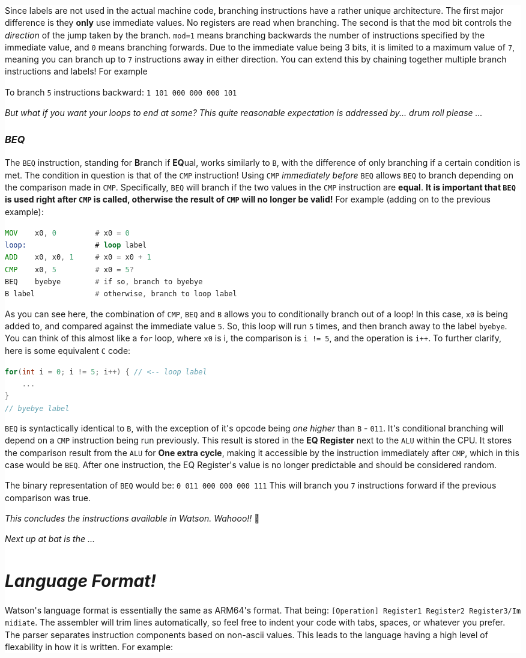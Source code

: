 Since labels are not used in the actual machine code, branching instructions have a rather unique architecture. The first major difference is they **only** use immediate values. No registers are read when branching. The second is that the mod bit controls the *direction* of the jump taken by the branch. `mod=1` means branching backwards the number of instructions specified by the immediate value, and `0` means branching forwards. Due to the immediate value being 3 bits, it is limited to a maximum value of `7`, meaning you can branch up to `7` instructions away in either direction. You can extend this by chaining together multiple branch instructions and labels! For example

To branch `5` instructions backward: `1 101 000 000 000 101`

*But what if you want your loops to end at some? This quite reasonable expectation is addressed by... drum roll please ...*

### *BEQ*
The `BEQ` instruction, standing for **B**ranch if **EQ**ual, works similarly to `B`, with the difference of only branching if a certain condition is met. The condition in question is that of the `CMP` instruction! Using `CMP` *immediately* *before* `BEQ` allows `BEQ` to branch depending on the comparison made in `CMP`. Specifically, `BEQ` will branch if the two values in the `CMP` instruction are **equal**. **It is important that `BEQ` is used right after `CMP` is called, otherwise the result of `CMP` will no longer be valid!** For example (adding on to the previous example):
```asm
MOV    x0, 0         # x0 = 0
loop:                # loop label
ADD    x0, x0, 1     # x0 = x0 + 1
CMP    x0, 5         # x0 = 5?
BEQ    byebye        # if so, branch to byebye
B label              # otherwise, branch to loop label
```

As you can see here, the combination of `CMP`, `BEQ` and `B` allows you to conditionally branch out of a loop! In this case, `x0` is being added to, and compared against the immediate value `5`. So, this loop will run `5` times, and then branch away to the label `byebye`. You can think of this almost like a `for` loop, where `x0` is i, the comparison is `i != 5`, and the operation is `i++`. To further clarify, here is some equivalent `C` code:
```C
for(int i = 0; i != 5; i++) { // <-- loop label
	...
}
// byebye label
```

`BEQ` is syntactically identical to `B`, with the exception of it's opcode being *one higher* than `B` - `011`. It's conditional branching will depend on a `CMP` instruction being run previously. This result is stored in the **EQ Register** next to the `ALU` within the CPU. It stores the comparison result from the `ALU` for **One extra cycle**, making it accessible by the instruction immediately after `CMP`, which in this case would be `BEQ`. After one instruction, the EQ Register's value is no longer predictable and should be considered random. 

The binary representation of `BEQ` would be: `0 011 000 000 000 111`
This will branch you `7` instructions forward if the previous comparison was true.

*This concludes the instructions available in Watson. Wahooo!!* 🥳

*Next up at bat is the ...*
# *Language Format!*
Watson's language format is essentially the same as ARM64's format. That being:
`[Operation] Register1 Register2 Register3/Immidiate`.
The assembler will trim lines automatically, so feel free to indent your code with tabs, spaces, or whatever you prefer. The parser separates instruction components based on non-ascii values. This leads to the language having a high level of flexability in how it is written. 
For example:

